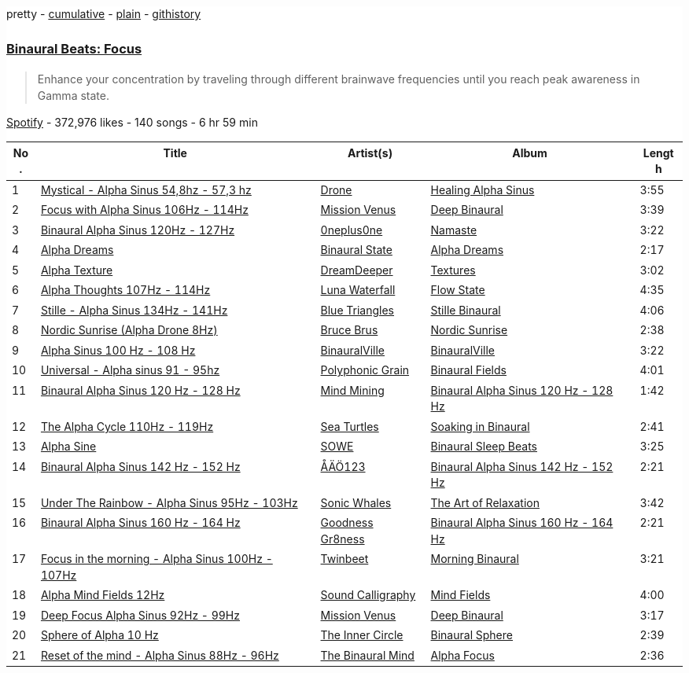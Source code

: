pretty - [cumulative](/playlists/cumulative/37i9dQZF1DX7EF8wVxBVhG.md) - [plain](/playlists/plain/37i9dQZF1DX7EF8wVxBVhG) - [githistory](https://github.githistory.xyz/mackorone/spotify-playlist-archive/blob/main/playlists/plain/37i9dQZF1DX7EF8wVxBVhG)

### [Binaural Beats: Focus](https://open.spotify.com/playlist/37i9dQZF1DX7EF8wVxBVhG)

> Enhance your concentration by traveling through different brainwave frequencies until you reach peak awareness in Gamma state.

[Spotify](https://open.spotify.com/user/spotify) - 372,976 likes - 140 songs - 6 hr 59 min

| No. | Title | Artist(s) | Album | Length |
|---|---|---|---|---|
| 1 | [Mystical \- Alpha Sinus 54,8hz \- 57,3 hz](https://open.spotify.com/track/7zO8xgWtAGQpAKEG9n48Yb) | [Drone](https://open.spotify.com/artist/4g3KE7YbVpqmgxg2zhxzXb) | [Healing Alpha Sinus](https://open.spotify.com/album/4kq3eKdVleRq8aYNT3iWCy) | 3:55 |
| 2 | [Focus with Alpha Sinus 106Hz \- 114Hz](https://open.spotify.com/track/7trNE6uKjEiJpti0g4KRjz) | [Mission Venus](https://open.spotify.com/artist/6lCBvo1KvG3lzBqRCQFaDB) | [Deep Binaural](https://open.spotify.com/album/1e7LhfQ3uHCh3nJDqpQZ5v) | 3:39 |
| 3 | [Binaural Alpha Sinus 120Hz \- 127Hz](https://open.spotify.com/track/7hZ4eFcmRflUR91crFQrxK) | [0neplus0ne](https://open.spotify.com/artist/29iJCpziaRGTqEC7GqLLBI) | [Namaste](https://open.spotify.com/album/44qckyrwtH1TFwC7rUma0o) | 3:22 |
| 4 | [Alpha Dreams](https://open.spotify.com/track/6cfuBECGdDOtVCsYNU0tdy) | [Binaural State](https://open.spotify.com/artist/50X4WE5GrxrVDrG5vWJMsJ) | [Alpha Dreams](https://open.spotify.com/album/6NN5gHMcp2Foa2zb87tT4c) | 2:17 |
| 5 | [Alpha Texture](https://open.spotify.com/track/1xPhw3ANIfXgmjhP94yyNY) | [DreamDeeper](https://open.spotify.com/artist/5OyM0rVbelDv6mU0FEjdNL) | [Textures](https://open.spotify.com/album/3vIYI9geHSqDN9LkIvXXuk) | 3:02 |
| 6 | [Alpha Thoughts 107Hz \- 114Hz](https://open.spotify.com/track/3ZQ5luO4yWFWf6GTp7P78b) | [Luna Waterfall](https://open.spotify.com/artist/4egqkDMoLIKSjt8gspCvyU) | [Flow State](https://open.spotify.com/album/1zPCdcZNYXqmltzGzRpkVU) | 4:35 |
| 7 | [Stille \- Alpha Sinus 134Hz \- 141Hz](https://open.spotify.com/track/3ocQGhNuWunmbDK1IYzVBD) | [Blue Triangles](https://open.spotify.com/artist/6brKlPbQVltmtC6MCvfXFK) | [Stille Binaural](https://open.spotify.com/album/34DwcLP6FYLKDbpK0RoN8Y) | 4:06 |
| 8 | [Nordic Sunrise \(Alpha Drone 8Hz\)](https://open.spotify.com/track/1R2FDZO0waMqGNbVWAvLcr) | [Bruce Brus](https://open.spotify.com/artist/6jKgLzBdINpIrcinbmi7hI) | [Nordic Sunrise](https://open.spotify.com/album/6yPPA0BdM6JoopM8e4Wwn8) | 2:38 |
| 9 | [Alpha Sinus 100 Hz \- 108 Hz](https://open.spotify.com/track/3amQPrutVjXI9SMrvwHDK3) | [BinauralVille](https://open.spotify.com/artist/1Cqzx8HaZK3qHBxb002KXi) | [BinauralVille](https://open.spotify.com/album/1MCK9CMXGG0OdGXW6VlE6T) | 3:22 |
| 10 | [Universal \- Alpha sinus 91 \- 95hz](https://open.spotify.com/track/6jiSCHhcbgjL64g3F1sSw3) | [Polyphonic Grain](https://open.spotify.com/artist/78E2eTF9jgp4w9XyfL44RB) | [Binaural Fields](https://open.spotify.com/album/1WDadxIT9t8fskmLJYCVCe) | 4:01 |
| 11 | [Binaural Alpha Sinus 120 Hz \- 128 Hz](https://open.spotify.com/track/5Qqh5UznekrJf6mL1V9Rek) | [Mind Mining](https://open.spotify.com/artist/0JM9LBHZ5S6qQMz33Y6NvK) | [Binaural Alpha Sinus 120 Hz \- 128 Hz](https://open.spotify.com/album/4ocuIleKlk4CzPGrzWVqPd) | 1:42 |
| 12 | [The Alpha Cycle 110Hz \- 119Hz](https://open.spotify.com/track/6M2rghYZkAl2DgTMtOinuC) | [Sea Turtles](https://open.spotify.com/artist/56IQtGAgwkHrQpBHEaEuiv) | [Soaking in Binaural](https://open.spotify.com/album/3msRxAwJuC451ZywXpNW2L) | 2:41 |
| 13 | [Alpha Sine](https://open.spotify.com/track/2ayFHCjDIFtxjnyzDCt1J6) | [SOWE](https://open.spotify.com/artist/4gsiHX6ewD0G96o4sO5wOF) | [Binaural Sleep Beats](https://open.spotify.com/album/7lHKcPjSRQsXDfWKzOrXOp) | 3:25 |
| 14 | [Binaural Alpha Sinus 142 Hz \- 152 Hz](https://open.spotify.com/track/5jBVAlyZXeFBa2J5Jhjqe1) | [ÅÄÖ123](https://open.spotify.com/artist/6EbQQGEGOAk7F4d4xPambE) | [Binaural Alpha Sinus 142 Hz \- 152 Hz](https://open.spotify.com/album/6KFPda28PBDkfLwTU6iUE5) | 2:21 |
| 15 | [Under The Rainbow \- Alpha Sinus 95Hz \- 103Hz](https://open.spotify.com/track/4bFFRIFI3T3e03sLl6iG7W) | [Sonic Whales](https://open.spotify.com/artist/64wCZb1sv0BBcay25AYmBH) | [The Art of Relaxation](https://open.spotify.com/album/1ZC4JDYNuHthr2RREXxKrA) | 3:42 |
| 16 | [Binaural Alpha Sinus 160 Hz \- 164 Hz](https://open.spotify.com/track/01TnSX1dD8ycyW2WKlt3PU) | [Goodness Gr8ness](https://open.spotify.com/artist/55rbsxmvnIOixAbVNg0LlA) | [Binaural Alpha Sinus 160 Hz \- 164 Hz](https://open.spotify.com/album/6EVolwCnTo3kSr3IE4Xupp) | 2:21 |
| 17 | [Focus in the morning \- Alpha Sinus 100Hz \- 107Hz](https://open.spotify.com/track/1UD5b074en48msjATTQIx4) | [Twinbeet](https://open.spotify.com/artist/5TgC13fERuYwNvHbRSfVGp) | [Morning Binaural](https://open.spotify.com/album/2G0j9ck7PCysNMufYHWCbn) | 3:21 |
| 18 | [Alpha Mind Fields 12Hz](https://open.spotify.com/track/1FoDFD5k9GChv7nC9Sp9QK) | [Sound Calligraphy](https://open.spotify.com/artist/1Zp7nKZPuuLgjoPOeWoXVm) | [Mind Fields](https://open.spotify.com/album/1z9ggktUU722husvf5FCNN) | 4:00 |
| 19 | [Deep Focus Alpha Sinus 92Hz \- 99Hz](https://open.spotify.com/track/2Bp0ZhtzZz4hz8DrF8L5Xo) | [Mission Venus](https://open.spotify.com/artist/6lCBvo1KvG3lzBqRCQFaDB) | [Deep Binaural](https://open.spotify.com/album/1e7LhfQ3uHCh3nJDqpQZ5v) | 3:17 |
| 20 | [Sphere of Alpha 10 Hz](https://open.spotify.com/track/2lEDf4AwwqaVYpTftIqcBZ) | [The Inner Circle](https://open.spotify.com/artist/0mRW2BlrPBuwMkmtgZbDIB) | [Binaural Sphere](https://open.spotify.com/album/02tvTtzLWwJkElS8m4diA5) | 2:39 |
| 21 | [Reset of the mind \- Alpha Sinus 88Hz \- 96Hz](https://open.spotify.com/track/1zDzm7luV055pHODOnGjeC) | [The Binaural Mind](https://open.spotify.com/artist/26xtWEL4HqIGvOcVFUyDSI) | [Alpha Focus](https://open.spotify.com/album/6bhMBqNY3GERf2ttWvxT0i) | 2:36 |